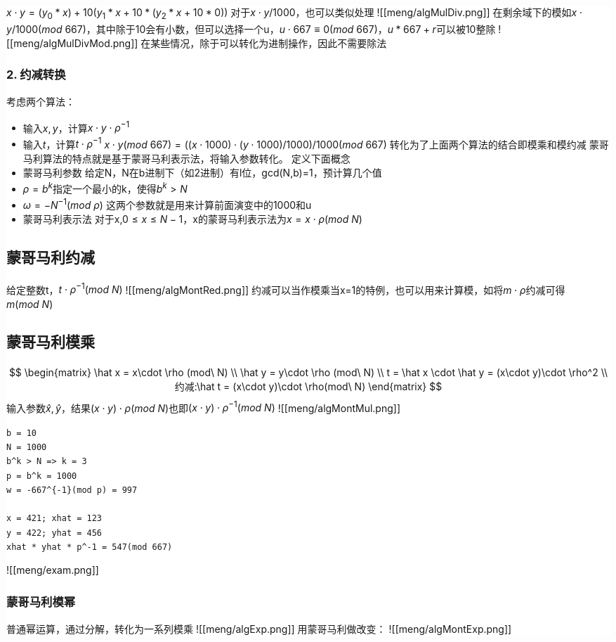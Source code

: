 $x\cdot y = (y_0*x) + 10(y_1*x+10*(y_2*x+10*0))$
对于$x\cdot y/1000$，也可以类似处理
![[meng/algMulDiv.png]]
在剩余域下的模如$x\cdot y/1000(mod\ 667)$，其中除于10会有小数，但可以选择一个u，$u\cdot 667 \equiv 0(mod\ 667)$，$u*667+r$可以被10整除
![[meng/algMulDivMod.png]]
在某些情况，除于可以转化为进制操作，因此不需要除法

### 2. 约减转换
考虑两个算法：
- 输入$x,y$，计算$x\cdot y\cdot \rho^{-1}$
- 输入$t$，计算$t\cdot \rho^{-1}$
$x\cdot y(mod\ 667) = ((x\cdot 1000)\cdot (y\cdot 1000)/1000)/1000(mod\ 667)$
转化为了上面两个算法的结合即模乘和模约减
蒙哥马利算法的特点就是基于蒙哥马利表示法，将输入参数转化。
定义下面概念
- 蒙哥马利参数
给定N，N在b进制下（如2进制）有l位，gcd(N,b)=1，预计算几个值
- $\rho = b^k$指定一个最小的k，使得$b^k>N$
- $\omega = - N^{-1}(mod\ \rho)$
这两个参数就是用来计算前面演变中的1000和u
- 蒙哥马利表示法
对于x,$0\le x \le N-1$，x的蒙哥马利表示法为$x=x\cdot \rho(mod\ N)$

## 蒙哥马利约减
给定整数t，$t\cdot \rho^{-1}(mod\ N)$
![[meng/algMontRed.png]]
约减可以当作模乘当x=1的特例，也可以用来计算模，如将$m\cdot \rho$约减可得$m(mod\ N)$
## 蒙哥马利模乘

$$
\begin{matrix}
\hat x = x\cdot \rho (mod\ N) \\
\hat y = y\cdot \rho (mod\ N) \\
t = \hat x \cdot \hat y = (x\cdot y)\cdot \rho^2 \\
约减:\hat t = (x\cdot y)\cdot \rho(mod\ N)
\end{matrix}
$$
输入参数$\hat x, \hat y$，结果$(x\cdot y)\cdot \rho(mod\ N)$也即$(x\cdot y)\cdot \rho^{-1}(mod\ N)$
![[meng/algMontMul.png]]
```
b = 10
N = 1000
b^k > N => k = 3
p = b^k = 1000
w = -667^{-1}(mod p) = 997

x = 421; xhat = 123
y = 422; yhat = 456
xhat * yhat * p^-1 = 547(mod 667)
```
![[meng/exam.png]]
### 蒙哥马利模幂
普通幂运算，通过分解，转化为一系列模乘
![[meng/algExp.png]]
用蒙哥马利做改变：
![[meng/algMontExp.png]]
